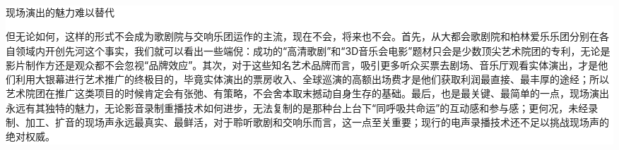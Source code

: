 



现场演出的魅力难以替代

但无论如何，这样的形式不会成为歌剧院与交响乐团运作的主流，现在不会，将来也不会。首先，从大都会歌剧院和柏林爱乐乐团分别在各自领域内开创先河这个事实，我们就可以看出一些端倪：成功的“高清歌剧”和“3D音乐会电影”题材只会是少数顶尖艺术院团的专利，无论是影片制作方还是观众都不会忽视“品牌效应”。其次，对于这些知名艺术品牌而言，吸引更多听众买票去剧场、音乐厅观看实体演出，才是他们利用大银幕进行艺术推广的终极目的，毕竟实体演出的票房收入、全球巡演的高额出场费才是他们获取利润最直接、最丰厚的途经；所以艺术院团在推广这类项目的时候肯定会有张弛、有策略，不会舍本取末撼动自身生存的基础。最后，也是最关键、最简单的一点，现场演出永远有其独特的魅力，无论影音录制重播技术如何进步，无法复制的是那种台上台下“同呼吸共命运”的互动感和参与感；更何况，未经录制、加工、扩音的现场声永远最真实、最鲜活，对于聆听歌剧和交响乐而言，这一点至关重要；现行的电声录播技术还不足以挑战现场声的绝对权威。
